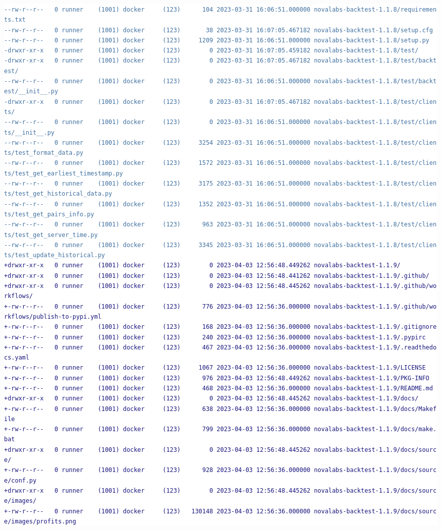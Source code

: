 ```diff
--rw-r--r--   0 runner    (1001) docker     (123)      104 2023-03-31 16:06:51.000000 novalabs-backtest-1.1.8/requirements.txt
--rw-r--r--   0 runner    (1001) docker     (123)       38 2023-03-31 16:07:05.467182 novalabs-backtest-1.1.8/setup.cfg
--rw-r--r--   0 runner    (1001) docker     (123)     1209 2023-03-31 16:06:51.000000 novalabs-backtest-1.1.8/setup.py
-drwxr-xr-x   0 runner    (1001) docker     (123)        0 2023-03-31 16:07:05.459182 novalabs-backtest-1.1.8/test/
-drwxr-xr-x   0 runner    (1001) docker     (123)        0 2023-03-31 16:07:05.467182 novalabs-backtest-1.1.8/test/backtest/
--rw-r--r--   0 runner    (1001) docker     (123)        0 2023-03-31 16:06:51.000000 novalabs-backtest-1.1.8/test/backtest/__init__.py
-drwxr-xr-x   0 runner    (1001) docker     (123)        0 2023-03-31 16:07:05.467182 novalabs-backtest-1.1.8/test/clients/
--rw-r--r--   0 runner    (1001) docker     (123)        0 2023-03-31 16:06:51.000000 novalabs-backtest-1.1.8/test/clients/__init__.py
--rw-r--r--   0 runner    (1001) docker     (123)     3254 2023-03-31 16:06:51.000000 novalabs-backtest-1.1.8/test/clients/test_format_data.py
--rw-r--r--   0 runner    (1001) docker     (123)     1572 2023-03-31 16:06:51.000000 novalabs-backtest-1.1.8/test/clients/test_get_earliest_timestamp.py
--rw-r--r--   0 runner    (1001) docker     (123)     3175 2023-03-31 16:06:51.000000 novalabs-backtest-1.1.8/test/clients/test_get_historical_data.py
--rw-r--r--   0 runner    (1001) docker     (123)     1352 2023-03-31 16:06:51.000000 novalabs-backtest-1.1.8/test/clients/test_get_pairs_info.py
--rw-r--r--   0 runner    (1001) docker     (123)      963 2023-03-31 16:06:51.000000 novalabs-backtest-1.1.8/test/clients/test_get_server_time.py
--rw-r--r--   0 runner    (1001) docker     (123)     3345 2023-03-31 16:06:51.000000 novalabs-backtest-1.1.8/test/clients/test_update_historical.py
+drwxr-xr-x   0 runner    (1001) docker     (123)        0 2023-04-03 12:56:48.449262 novalabs-backtest-1.1.9/
+drwxr-xr-x   0 runner    (1001) docker     (123)        0 2023-04-03 12:56:48.441262 novalabs-backtest-1.1.9/.github/
+drwxr-xr-x   0 runner    (1001) docker     (123)        0 2023-04-03 12:56:48.445262 novalabs-backtest-1.1.9/.github/workflows/
+-rw-r--r--   0 runner    (1001) docker     (123)      776 2023-04-03 12:56:36.000000 novalabs-backtest-1.1.9/.github/workflows/publish-to-pypi.yml
+-rw-r--r--   0 runner    (1001) docker     (123)      168 2023-04-03 12:56:36.000000 novalabs-backtest-1.1.9/.gitignore
+-rw-r--r--   0 runner    (1001) docker     (123)      240 2023-04-03 12:56:36.000000 novalabs-backtest-1.1.9/.pypirc
+-rw-r--r--   0 runner    (1001) docker     (123)      467 2023-04-03 12:56:36.000000 novalabs-backtest-1.1.9/.readthedocs.yaml
+-rw-r--r--   0 runner    (1001) docker     (123)     1067 2023-04-03 12:56:36.000000 novalabs-backtest-1.1.9/LICENSE
+-rw-r--r--   0 runner    (1001) docker     (123)      976 2023-04-03 12:56:48.449262 novalabs-backtest-1.1.9/PKG-INFO
+-rw-r--r--   0 runner    (1001) docker     (123)      468 2023-04-03 12:56:36.000000 novalabs-backtest-1.1.9/README.md
+drwxr-xr-x   0 runner    (1001) docker     (123)        0 2023-04-03 12:56:48.445262 novalabs-backtest-1.1.9/docs/
+-rw-r--r--   0 runner    (1001) docker     (123)      638 2023-04-03 12:56:36.000000 novalabs-backtest-1.1.9/docs/Makefile
+-rw-r--r--   0 runner    (1001) docker     (123)      799 2023-04-03 12:56:36.000000 novalabs-backtest-1.1.9/docs/make.bat
+drwxr-xr-x   0 runner    (1001) docker     (123)        0 2023-04-03 12:56:48.445262 novalabs-backtest-1.1.9/docs/source/
+-rw-r--r--   0 runner    (1001) docker     (123)      928 2023-04-03 12:56:36.000000 novalabs-backtest-1.1.9/docs/source/conf.py
+drwxr-xr-x   0 runner    (1001) docker     (123)        0 2023-04-03 12:56:48.445262 novalabs-backtest-1.1.9/docs/source/images/
+-rw-r--r--   0 runner    (1001) docker     (123)   130148 2023-04-03 12:56:36.000000 novalabs-backtest-1.1.9/docs/source/images/profits.png
```